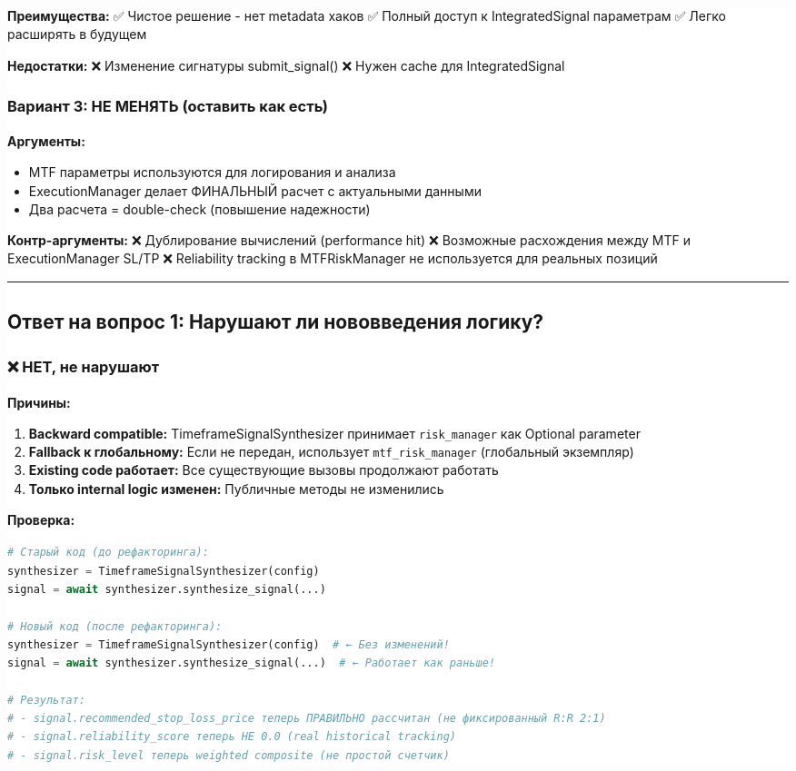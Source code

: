```python
```

**Преимущества:**
✅ Чистое решение - нет metadata хаков
✅ Полный доступ к IntegratedSignal параметрам
✅ Легко расширять в будущем

**Недостатки:**
❌ Изменение сигнатуры submit_signal()
❌ Нужен cache для IntegratedSignal

### Вариант 3: НЕ МЕНЯТЬ (оставить как есть)

**Аргументы:**
- MTF параметры используются для логирования и анализа
- ExecutionManager делает ФИНАЛЬНЫЙ расчет с актуальными данными
- Два расчета = double-check (повышение надежности)

**Контр-аргументы:**
❌ Дублирование вычислений (performance hit)
❌ Возможные расхождения между MTF и ExecutionManager SL/TP
❌ Reliability tracking в MTFRiskManager не используется для реальных позиций

---

## Ответ на вопрос 1: Нарушают ли нововведения логику?

### ❌ НЕТ, не нарушают

**Причины:**
1. **Backward compatible:** TimeframeSignalSynthesizer принимает `risk_manager` как Optional parameter
2. **Fallback к глобальному:** Если не передан, использует `mtf_risk_manager` (глобальный экземпляр)
3. **Existing code работает:** Все существующие вызовы продолжают работать
4. **Только internal logic изменен:** Публичные методы не изменились

**Проверка:**

```python
# Старый код (до рефакторинга):
synthesizer = TimeframeSignalSynthesizer(config)
signal = await synthesizer.synthesize_signal(...)

# Новый код (после рефакторинга):
synthesizer = TimeframeSignalSynthesizer(config)  # ← Без изменений!
signal = await synthesizer.synthesize_signal(...)  # ← Работает как раньше!

# Результат:
# - signal.recommended_stop_loss_price теперь ПРАВИЛЬНО рассчитан (не фиксированный R:R 2:1)
# - signal.reliability_score теперь НЕ 0.0 (real historical tracking)
# - signal.risk_level теперь weighted composite (не простой счетчик)
```
